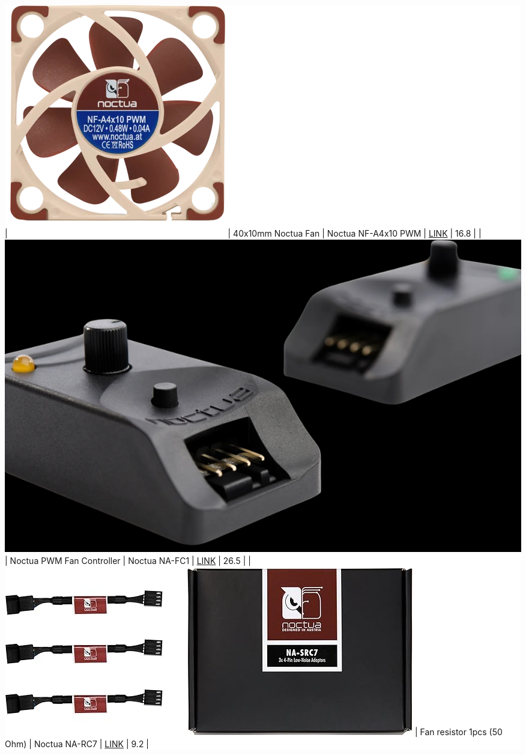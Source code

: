 | ![alt_text](images/image29.png "image_tooltip")         | 40x10mm Noctua Fan                                                 | Noctua NF-A4x10 PWM                                                                                                                                                                                   | [LINK](https://www.inet.se/produkt/5320710/noctua-nf-a4x10-pwm#specifikationer)                                                                    | 16.8  |
| ![alt_text](images/image79.jpg "image_tooltip")         | Noctua PWM Fan Controller                                         | Noctua NA-FC1                                                                                                                                                                                         | [LINK](https://www.inet.se/produkt/5320260/noctua-na-fc1-flaktkontroller)                                          | 26.5   |
| ![alt_text](images/image67.png "image_tooltip")         | Fan resistor 1pcs (50 Ohm)                                         | Noctua NA-RC7                                                                                                                                                                                         | [LINK](https://www.amazon.se/Noctua-NA-SRC7-4-pin-Noise-Adapterkablar-PC-Fl%C3%A4ktar/dp/B00KG3KP1U?th=1)                                          | 9.2   |
